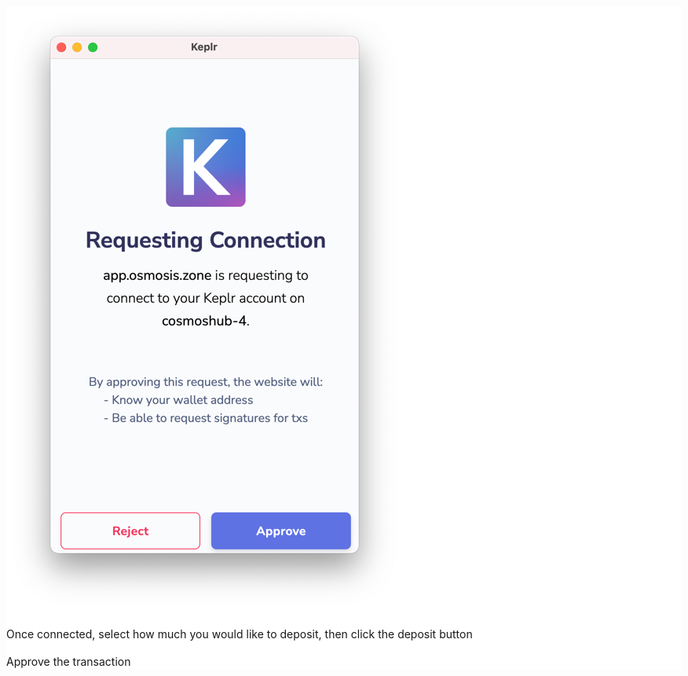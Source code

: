  ![](../assets/connect-cosmoshub.png)


Once connected, select how much you would like to deposit, then click the deposit button

[](../assets/deposit-dialog.png)

Approve the transaction
